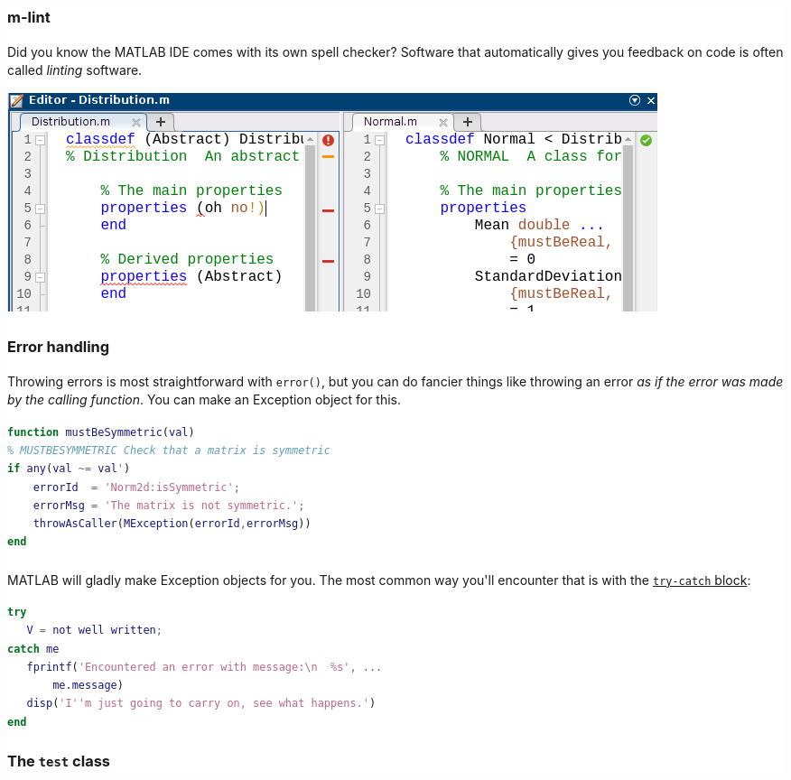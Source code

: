 ### m-lint

Did you know the MATLAB IDE comes with its own spell checker?  Software that automatically gives you feedback on code is often called _linting_ software.

![](p/mlint.png)

### Error handling

Throwing errors is most straightforward with `error()`, but you can do fancier things like throwing an error _as if the error was made by the calling function_.  You can make an Exception object for this.

```matlab
function mustBeSymmetric(val)
% MUSTBESYMMETRIC Check that a matrix is symmetric
if any(val ~= val')
    errorId  = 'Norm2d:isSymmetric';
    errorMsg = 'The matrix is not symmetric.';
    throwAsCaller(MException(errorId,errorMsg))
end
```

###

MATLAB will gladly make Exception objects for you.  The most common way you'll encounter that is with the [`try-catch` block](https://www.mathworks.com/help/matlab/ref/try.html):

```matlab
try
   V = not well written;
catch me
   fprintf('Encountered an error with message:\n  %s', ...
       me.message)
   disp('I''m just going to carry on, see what happens.')
end 
```



### The `test` class
